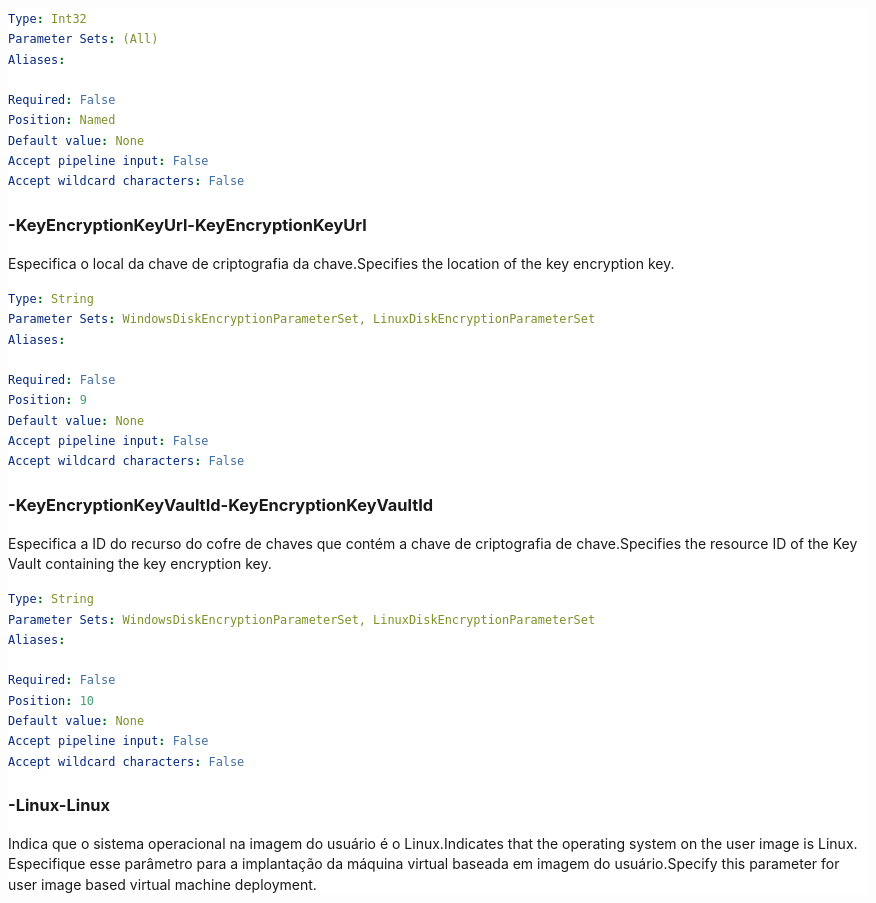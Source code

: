 ```yaml
Type: Int32
Parameter Sets: (All)
Aliases: 

Required: False
Position: Named
Default value: None
Accept pipeline input: False
Accept wildcard characters: False
```

### <span data-ttu-id="dd392-164">-KeyEncryptionKeyUrl</span><span class="sxs-lookup"><span data-stu-id="dd392-164">-KeyEncryptionKeyUrl</span></span>
<span data-ttu-id="dd392-165">Especifica o local da chave de criptografia da chave.</span><span class="sxs-lookup"><span data-stu-id="dd392-165">Specifies the location of the key encryption key.</span></span>

```yaml
Type: String
Parameter Sets: WindowsDiskEncryptionParameterSet, LinuxDiskEncryptionParameterSet
Aliases: 

Required: False
Position: 9
Default value: None
Accept pipeline input: False
Accept wildcard characters: False
```

### <span data-ttu-id="dd392-166">-KeyEncryptionKeyVaultId</span><span class="sxs-lookup"><span data-stu-id="dd392-166">-KeyEncryptionKeyVaultId</span></span>
<span data-ttu-id="dd392-167">Especifica a ID do recurso do cofre de chaves que contém a chave de criptografia de chave.</span><span class="sxs-lookup"><span data-stu-id="dd392-167">Specifies the resource ID of the Key Vault containing the key encryption key.</span></span>

```yaml
Type: String
Parameter Sets: WindowsDiskEncryptionParameterSet, LinuxDiskEncryptionParameterSet
Aliases: 

Required: False
Position: 10
Default value: None
Accept pipeline input: False
Accept wildcard characters: False
```

### <span data-ttu-id="dd392-168">-Linux</span><span class="sxs-lookup"><span data-stu-id="dd392-168">-Linux</span></span>
<span data-ttu-id="dd392-169">Indica que o sistema operacional na imagem do usuário é o Linux.</span><span class="sxs-lookup"><span data-stu-id="dd392-169">Indicates that the operating system on the user image is Linux.</span></span>
<span data-ttu-id="dd392-170">Especifique esse parâmetro para a implantação da máquina virtual baseada em imagem do usuário.</span><span class="sxs-lookup"><span data-stu-id="dd392-170">Specify this parameter for user image based virtual machine deployment.</span></span>

